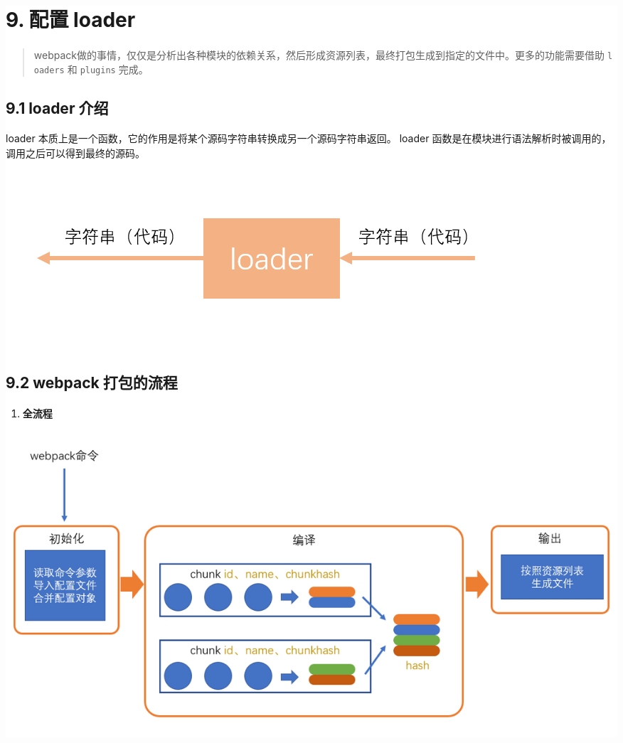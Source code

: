 
# 9. 配置 loader

> webpack做的事情，仅仅是分析出各种模块的依赖关系，然后形成资源列表，最终打包生成到指定的文件中。更多的功能需要借助 `loaders` 和 `plugins` 完成。

## 9.1 loader 介绍

loader 本质上是一个函数，它的作用是将某个源码字符串转换成另一个源码字符串返回。
loader 函数是在模块进行语法解析时被调用的，调用之后可以得到最终的源码。

![](assets/2020-01-13-10-39-24.png)



## 9.2 webpack 打包的流程

1. **全流程**

![](assets/2020-01-13-09-28-52.png)
